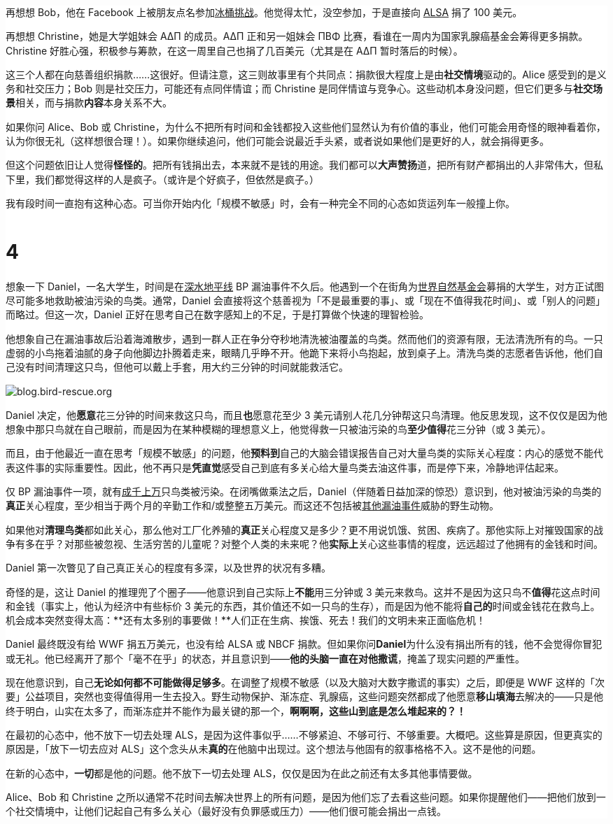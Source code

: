 再想想 Bob，他在 Facebook 上被朋友点名参加[冰桶挑战](http://en.wikipedia.org/wiki/Ice_Bucket_Challenge)。他觉得太忙，没空参加，于是直接向 [ALSA](http://www.alsa.org/) 捐了 100 美元。

再想想 Christine，她是大学姐妹会 ΑΔΠ 的成员。ΑΔΠ 正和另一姐妹会 ΠΒΦ 比赛，看谁在一周内为国家乳腺癌基金会筹得更多捐款。Christine 好胜心强，积极参与筹款，在这一周里自己也捐了几百美元（尤其是在 ΑΔΠ 暂时落后的时候）。

这三个人都在向慈善组织捐款……这很好。但请注意，这三则故事里有个共同点：捐款很大程度上是由**社交情境**驱动的。Alice 感受到的是义务和社交压力；Bob 则是社交压力，可能还有点同伴情谊；而 Christine 是同伴情谊与竞争心。这些动机本身没问题，但它们更多与**社交场景**相关，而与捐款**内容**本身关系不大。

如果你问 Alice、Bob 或 Christine，为什么不把所有时间和金钱都投入这些他们显然认为有价值的事业，他们可能会用奇怪的眼神看着你，认为你很无礼（这样想很合理！）。如果你继续追问，他们可能会说最近手头紧，或者说如果他们是更好的人，就会捐得更多。

但这个问题依旧让人觉得**怪怪的**。把所有钱捐出去，本来就不是钱的用途。我们都可以**大声赞扬**道，把所有财产都捐出的人非常伟大，但私下里，我们都觉得这样的人是疯子。（或许是个好疯子，但依然是疯子。）

我有段时间一直抱有这种心态。可当你开始内化「规模不敏感」时，会有一种完全不同的心态如货运列车一般撞上你。

# 4

想象一下 Daniel，一名大学生，时间是在[深水地平线](http://en.wikipedia.org/wiki/Deepwater_Horizon_oil_spill) BP 漏油事件不久后。他遇到一个在街角为[世界自然基金会](http://www.worldwildlife.org/)募捐的大学生，对方正试图尽可能多地救助被油污染的鸟类。通常，Daniel 会直接将这个慈善视为「不是最重要的事」、或「现在不值得我花时间」、或「别人的问题」而略过。但这一次，Daniel 正好在思考自己在数字感知上的不足，于是打算做个快速的理智检验。

他想象自己在漏油事故后沿着海滩散步，遇到一群人正在争分夺秒地清洗被油覆盖的鸟类。然而他们的资源有限，无法清洗所有的鸟。一只虚弱的小鸟拖着油腻的身子向他脚边扑腾着走来，眼睛几乎睁不开。他跪下来将小鸟抱起，放到桌子上。清洗鸟类的志愿者告诉他，他们自己没有时间清理这只鸟，但他可以戴上手套，用大约三分钟的时间就能救活它。

![blog.bird-rescue.org](http://4.bp.blogspot.com/_Bv2wRceCYKA/S-whZ1sSJ3I/AAAAAAAABjo/cgXz7Npz_W0/s320/Dawn_IBRRC_2010.05.07_MG_7082_240.jpg)

Daniel 决定，他**愿意**花三分钟的时间来救这只鸟，而且**也**愿意花至少 3 美元请别人花几分钟帮这只鸟清理。他反思发现，这不仅仅是因为他想象中那只鸟就在自己眼前，而是因为在某种模糊的理想意义上，他觉得救一只被油污染的鸟**至少值得**花三分钟（或 3 美元）。

而且，由于他最近一直在思考「规模不敏感」的问题，他**预料到**自己的大脑会错误报告自己对大量鸟类的实际关心程度：内心的感觉不能代表这件事的实际重要性。因此，他不再只是**凭直觉**感受自己到底有多关心给大量鸟类去油这件事，而是停下来，冷静地评估起来。

仅 BP 漏油事件一项，就有[成千上万](http://dailydeadbirds.com/)只鸟类被污染。在闭嘴做乘法之后，Daniel（伴随着日益加深的惊恐）意识到，他对被油污染的鸟类的**真正**关心程度，至少相当于两个月的辛勤工作和/或整整五万美元。而这还不包括被[其他漏油事件](http://en.wikipedia.org/wiki/List_of_oil_spills)威胁的野生动物。

如果他对**清理鸟类**都如此关心，那么他对工厂化养殖的**真正**关心程度又是多少？更不用说饥饿、贫困、疾病了。那他实际上对摧毁国家的战争有多在乎？对那些被忽视、生活穷苦的儿童呢？对整个人类的未来呢？他**实际上**关心这些事情的程度，远远超过了他拥有的金钱和时间。

Daniel 第一次瞥见了自己真正关心的程度有多深，以及世界的状况有多糟。

奇怪的是，这让 Daniel 的推理兜了个圈子——他意识到自己实际上**不能**用三分钟或 3 美元来救鸟。这并不是因为这只鸟不**值得**花这点时间和金钱（事实上，他认为经济中有些标价 3 美元的东西，其价值还不如一只鸟的生存），而是因为他不能将**自己的**时间或金钱花在救鸟上。机会成本突然变得太高：**还有太多别的事要做！**人们正在生病、挨饿、死去！我们的文明未来正面临危机！

Daniel 最终既没有给 WWF 捐五万美元，也没有给 ALSA 或 NBCF 捐款。但如果你问**Daniel**为什么没有捐出所有的钱，他不会觉得你冒犯或无礼。他已经离开了那个「毫不在乎」的状态，并且意识到——**他的头脑一直在对他撒谎**，掩盖了现实问题的严重性。

现在他意识到，自己**无论如何都不可能做得足够多**。在调整了规模不敏感（以及大脑对大数字撒谎的事实）之后，即便是 WWF 这样的「次要」公益项目，突然也变得值得用一生去投入。野生动物保护、渐冻症、乳腺癌，这些问题突然都成了他愿意**移山填海**去解决的——只是他终于明白，山实在太多了，而渐冻症并不能作为最关键的那一个，**啊啊啊，这些山到底是怎么堆起来的？！**

在最初的心态中，他不放下一切去处理 ALS，是因为这件事似乎……不够紧迫、不够可行、不够重要。大概吧。这些算是原因，但更真实的原因是，「放下一切去应对 ALS」这个念头从未**真的**在他脑中出现过。这个想法与他固有的叙事格格不入。这不是他的问题。

在新的心态中，**一切**都是他的问题。他不放下一切去处理 ALS，仅仅是因为在此之前还有太多其他事情要做。

Alice、Bob 和 Christine 之所以通常不花时间去解决世界上的所有问题，是因为他们忘了去看这些问题。如果你提醒他们——把他们放到一个社交情境中，让他们记起自己有多么关心（最好没有负罪感或压力）——他们很可能会捐出一点钱。
